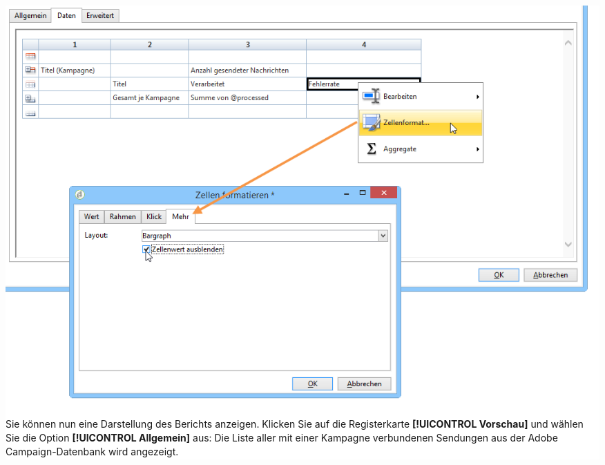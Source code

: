    ![](assets/s_advuser_report_listgroup_023.png)

   Sie können nun eine Darstellung des Berichts anzeigen. Klicken Sie auf die Registerkarte **[!UICONTROL Vorschau]** und wählen Sie die Option **[!UICONTROL Allgemein]** aus: Die Liste aller mit einer Kampagne verbundenen Sendungen aus der Adobe Campaign-Datenbank wird angezeigt.
